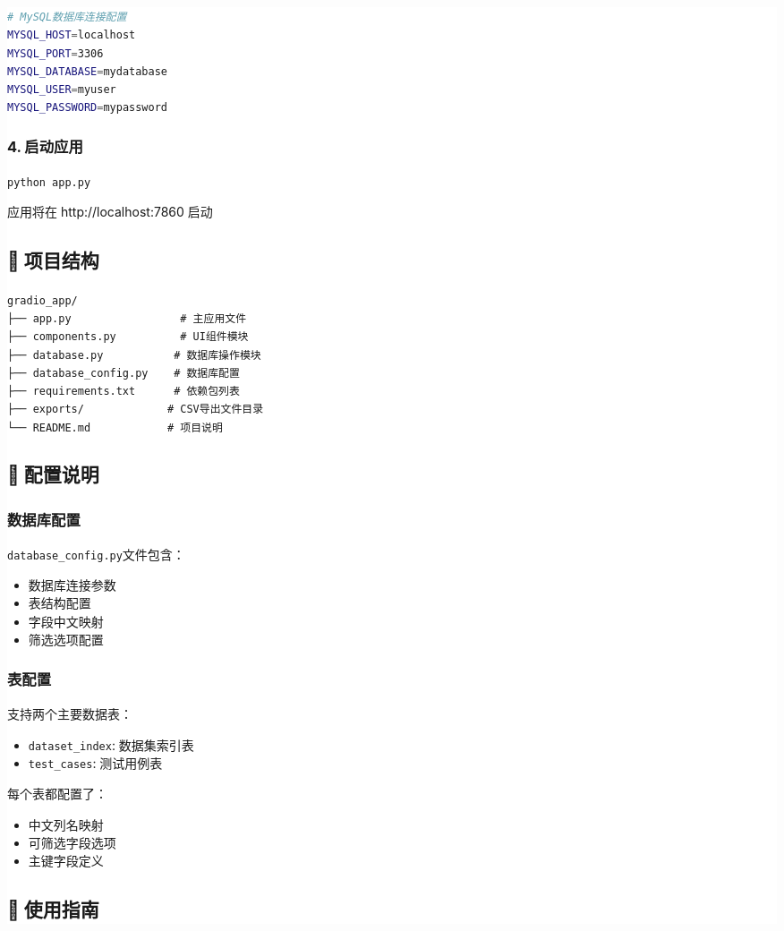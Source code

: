 ```bash
# MySQL数据库连接配置
MYSQL_HOST=localhost
MYSQL_PORT=3306
MYSQL_DATABASE=mydatabase
MYSQL_USER=myuser
MYSQL_PASSWORD=mypassword
```

### 4. 启动应用

```bash
python app.py
```

应用将在 http://localhost:7860 启动

## 📁 项目结构

```
gradio_app/
├── app.py                 # 主应用文件
├── components.py          # UI组件模块
├── database.py           # 数据库操作模块
├── database_config.py    # 数据库配置
├── requirements.txt      # 依赖包列表
├── exports/             # CSV导出文件目录
└── README.md            # 项目说明
```

## 🔧 配置说明

### 数据库配置

`database_config.py`文件包含：
- 数据库连接参数
- 表结构配置
- 字段中文映射
- 筛选选项配置

### 表配置

支持两个主要数据表：
- `dataset_index`: 数据集索引表
- `test_cases`: 测试用例表

每个表都配置了：
- 中文列名映射
- 可筛选字段选项
- 主键字段定义

## 🎯 使用指南
